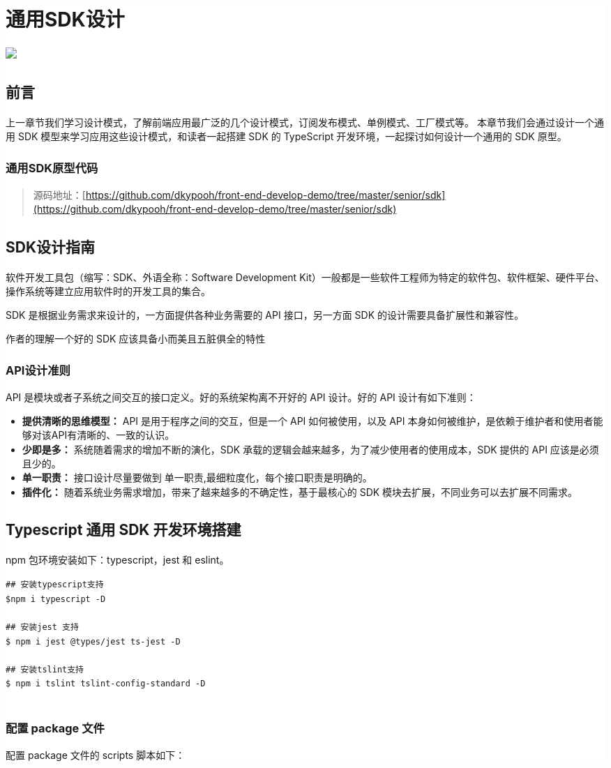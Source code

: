 # 通用SDK设计

![](https://user-gold-cdn.xitu.io/2019/2/13/168e516d0b241ba6?imageView2/0/w/1280/h/960/format/webp/ignore-error/1)

## 前言

上一章节我们学习设计模式，了解前端应用最广泛的几个设计模式，订阅发布模式、单例模式、工厂模式等。 本章节我们会通过设计一个通用 SDK 模型来学习应用这些设计模式，和读者一起搭建 SDK 的 TypeScript 开发环境，一起探讨如何设计一个通用的 SDK 原型。

### 通用SDK原型代码

> 源码地址：[https://github.com/dkypooh/front-end-develop-demo/tree/master/senior/sdk](https://github.com/dkypooh/front-end-develop-demo/tree/master/senior/sdk)

## SDK设计指南

软件开发工具包（缩写：SDK、外语全称：Software Development Kit）一般都是一些软件工程师为特定的软件包、软件框架、硬件平台、操作系统等建立应用软件时的开发工具的集合。

SDK 是根据业务需求来设计的，一方面提供各种业务需要的 API 接口，另一方面 SDK 的设计需要具备扩展性和兼容性。

作者的理解一个好的 SDK 应该具备小而美且五脏俱全的特性

### API设计准则

API 是模块或者子系统之间交互的接口定义。好的系统架构离不开好的 API 设计。好的 API 设计有如下准则：

*   **提供清晰的思维模型：** API 是用于程序之间的交互，但是一个 API 如何被使用，以及 API 本身如何被维护，是依赖于维护者和使用者能够对该API有清晰的、一致的认识。
*   **少即是多：** 系统随着需求的增加不断的演化，SDK 承载的逻辑会越来越多，为了减少使用者的使用成本，SDK 提供的 API 应该是必须且少的。
*   **单一职责：** 接口设计尽量要做到 单一职责,最细粒度化，每个接口职责是明确的。
*   **插件化：** 随着系统业务需求增加，带来了越来越多的不确定性，基于最核心的 SDK 模块去扩展，不同业务可以去扩展不同需求。

## Typescript 通用 SDK 开发环境搭建

npm 包环境安装如下：typescript，jest 和 eslint。

```
## 安装typescript支持
$npm i typescript -D

## 安装jest 支持
$ npm i jest @types/jest ts-jest -D

## 安装tslint支持
$ npm i tslint tslint-config-standard -D


```

### 配置 package 文件

配置 package 文件的 scripts 脚本如下：
